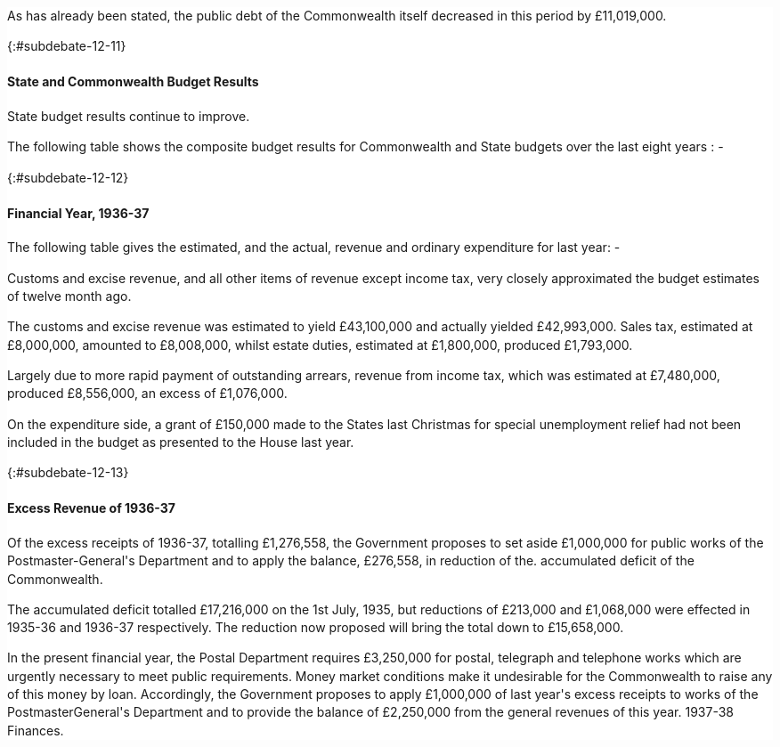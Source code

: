 
<graphic href="154331193708274_5_3.jpg"></graphic>


As has already been stated, the public debt of the Commonwealth itself decreased in this period by £11,019,000. 

{:#subdebate-12-11}
#### State and Commonwealth Budget Results

State budget results continue to improve. 

The following table shows the composite budget results for Commonwealth and State budgets over the last eight years :  - 


<graphic href="154331193708274_6_0.jpg"></graphic>


{:#subdebate-12-12}
#### Financial Year, 1936-37

The following table gives the estimated, and the actual, revenue and ordinary expenditure for last year: - 


<graphic href="154331193708274_6_1.jpg"></graphic>



<graphic href="154331193708274_6_2.jpg"></graphic>



<graphic href="154331193708274_6_3.jpg"></graphic>


Customs and excise revenue, and all other items of revenue except income tax, very closely approximated the budget estimates of twelve month ago. 

The customs and excise revenue was estimated to yield £43,100,000 and actually yielded £42,993,000. Sales tax, estimated at £8,000,000, amounted to £8,008,000, whilst estate duties, estimated at £1,800,000, produced £1,793,000. 

Largely due to more rapid payment of outstanding arrears, revenue from income tax, which was estimated at £7,480,000, produced £8,556,000, an excess of £1,076,000. 

On the expenditure side, a grant of £150,000 made to the States last Christmas for special unemployment relief had not been included in the budget as presented to the House last year. 

{:#subdebate-12-13}
#### Excess Revenue of 1936-37

Of the excess receipts of 1936-37, totalling £1,276,558, the Government proposes to set aside £1,000,000 for public works of the Postmaster-General's Department and to apply the balance, £276,558, in reduction of the. accumulated deficit of the Commonwealth. 

The accumulated deficit totalled £17,216,000 on the 1st July, 1935, but reductions of £213,000 and £1,068,000 were effected in 1935-36 and 1936-37 respectively. The reduction now proposed will bring the total down to £15,658,000. 

In the present financial year, the Postal Department requires £3,250,000 for postal, telegraph and telephone works which are urgently necessary to meet public requirements. Money market conditions make it undesirable for the Commonwealth to raise any of this money by loan. Accordingly, the Government proposes to apply £1,000,000 of last year's excess receipts to works of the PostmasterGeneral's Department and to provide the balance of £2,250,000 from the general revenues of this year. 1937-38 Finances. 
